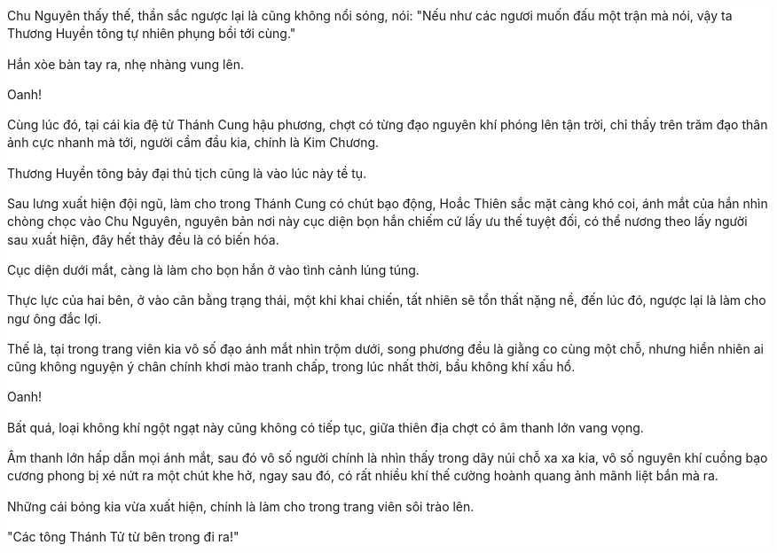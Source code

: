 Chu Nguyên thấy thế, thần sắc ngược lại là cũng không nổi sóng, nói: "Nếu như các ngươi muốn đấu một trận mà nói, vậy ta Thương Huyền tông tự nhiên phụng bồi tới cùng."

Hắn xòe bàn tay ra, nhẹ nhàng vung lên.

Oanh!

Cùng lúc đó, tại cái kia đệ tử Thánh Cung hậu phương, chợt có từng đạo nguyên khí phóng lên tận trời, chỉ thấy trên trăm đạo thân ảnh cực nhanh mà tới, người cầm đầu kia, chính là Kim Chương.

Thương Huyền tông bảy đại thủ tịch cũng là vào lúc này tề tụ.

Sau lưng xuất hiện đội ngũ, làm cho trong Thánh Cung có chút bạo động, Hoắc Thiên sắc mặt càng khó coi, ánh mắt của hắn nhìn chòng chọc vào Chu Nguyên, nguyên bản nơi này cục diện bọn hắn chiếm cứ lấy ưu thế tuyệt đối, có thể nương theo lấy người sau xuất hiện, đây hết thảy đều là có biến hóa.

Cục diện dưới mắt, càng là làm cho bọn hắn ở vào tình cảnh lúng túng.

Thực lực của hai bên, ở vào cân bằng trạng thái, một khi khai chiến, tất nhiên sẽ tổn thất nặng nề, đến lúc đó, ngược lại là làm cho ngư ông đắc lợi.

Thế là, tại trong trang viên kia vô số đạo ánh mắt nhìn trộm dưới, song phương đều là giằng co cùng một chỗ, nhưng hiển nhiên ai cũng không nguyện ý chân chính khơi mào tranh chấp, trong lúc nhất thời, bầu không khí xấu hổ.

Oanh!

Bất quá, loại không khí ngột ngạt này cũng không có tiếp tục, giữa thiên địa chợt có âm thanh lớn vang vọng.

Âm thanh lớn hấp dẫn mọi ánh mắt, sau đó vô số người chính là nhìn thấy trong dãy núi chỗ xa xa kia, vô số nguyên khí cuồng bạo cương phong bị xé nứt ra một chút khe hở, ngay sau đó, có rất nhiều khí thế cường hoành quang ảnh mãnh liệt bắn mà ra.

Những cái bóng kia vừa xuất hiện, chính là làm cho trong trang viên sôi trào lên.

"Các tông Thánh Tử từ bên trong đi ra!"




